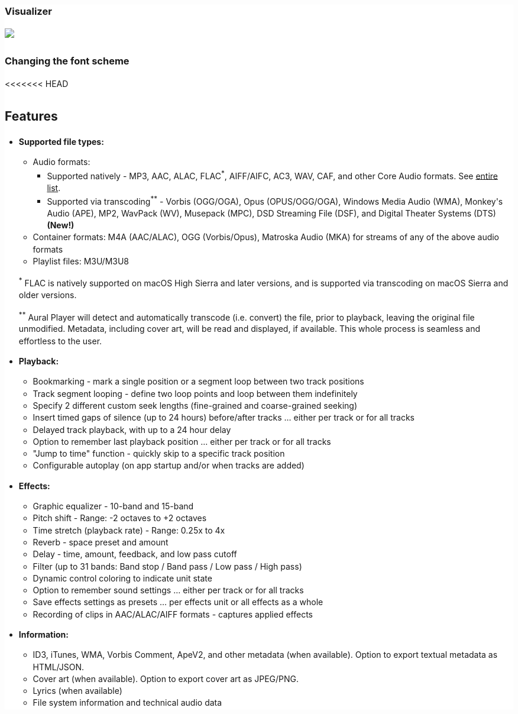 ### Visualizer

<img width="530" src="https://raw.githubusercontent.com/maculateConception/aural-player/master/Documentation/Demos/Visualizer.gif"/>

### Changing the font scheme

<<<<<<< HEAD
## Features

* **Supported file types:**
   * Audio formats: 
     * Supported natively - MP3, AAC, ALAC, FLAC<sup>*</sup>, AIFF/AIFC, AC3, WAV, CAF, and other Core Audio formats. See [entire list](https://developer.apple.com/library/archive/documentation/MusicAudio/Conceptual/CoreAudioOverview/SupportedAudioFormatsMacOSX/SupportedAudioFormatsMacOSX.html).
     * Supported via transcoding<sup>**</sup> - Vorbis (OGG/OGA), Opus (OPUS/OGG/OGA), Windows Media Audio (WMA), Monkey's Audio (APE), MP2, WavPack (WV), Musepack (MPC), DSD Streaming File (DSF), and Digital Theater Systems (DTS) **(New!)**
   * Container formats: M4A (AAC/ALAC), OGG (Vorbis/Opus), Matroska Audio (MKA) for streams of any of the above audio formats
   * Playlist files: M3U/M3U8
   
   <sup>*</sup> FLAC is natively supported on macOS High Sierra and later versions, and is supported via transcoding on macOS Sierra and older versions.
   
   <sup>**</sup> Aural Player will detect and automatically transcode (i.e. convert) the file, prior to playback, leaving the original file unmodified. Metadata, including cover art, will be read and displayed, if available. This whole process is seamless and effortless to the user.

* **Playback:**
  * Bookmarking - mark a single position or a segment loop between two track positions
  * Track segment looping - define two loop points and loop between them indefinitely
  * Specify 2 different custom seek lengths (fine-grained and coarse-grained seeking)
  * Insert timed gaps of silence (up to 24 hours) before/after tracks ... either per track or for all tracks
  * Delayed track playback, with up to a 24 hour delay
  * Option to remember last playback position ... either per track or for all tracks
  * "Jump to time" function - quickly skip to a specific track position
  * Configurable autoplay (on app startup and/or when tracks are added)

* **Effects:**
   * Graphic equalizer - 10-band and 15-band
   * Pitch shift - Range: -2 octaves to +2 octaves
   * Time stretch (playback rate) - Range: 0.25x to 4x
   * Reverb - space preset and amount
   * Delay - time, amount, feedback, and low pass cutoff
   * Filter (up to 31 bands: Band stop / Band pass / Low pass / High pass)
   * Dynamic control coloring to indicate unit state
   * Option to remember sound settings ... either per track or for all tracks
   * Save effects settings as presets ... per effects unit or all effects as a whole
   * Recording of clips in AAC/ALAC/AIFF formats - captures applied effects

* **Information:**
   * ID3, iTunes, WMA, Vorbis Comment, ApeV2, and other metadata (when available). Option to export textual metadata as HTML/JSON.
   * Cover art (when available). Option to export cover art as JPEG/PNG.
   * Lyrics (when available)
   * File system information and technical audio data
